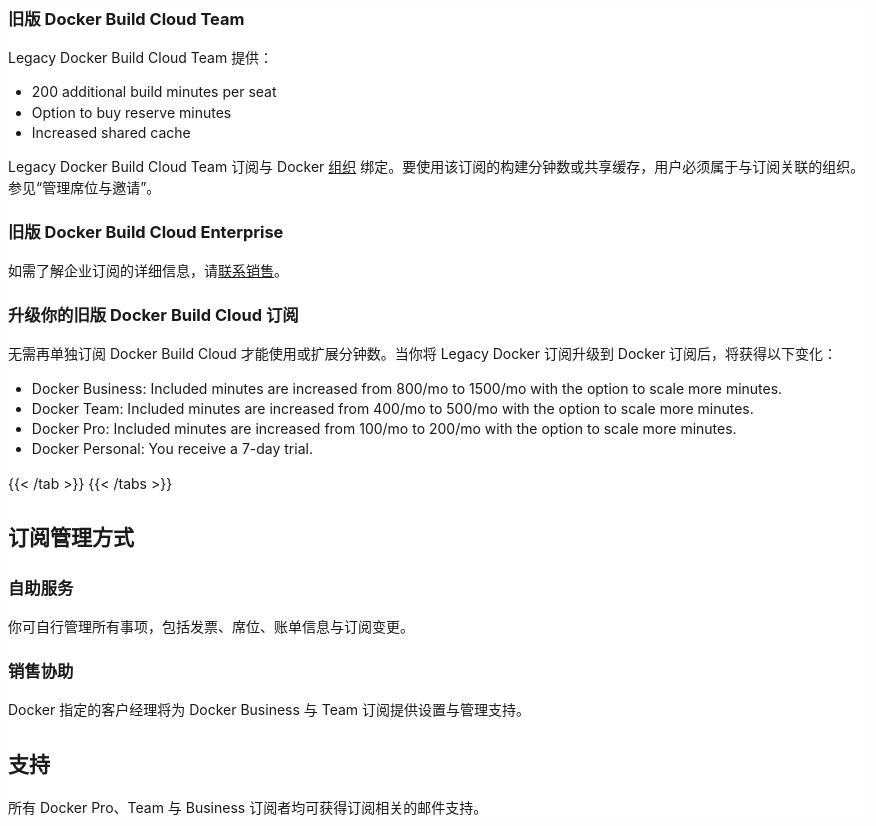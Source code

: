 ### 旧版 Docker Build Cloud Team

Legacy Docker Build Cloud Team 提供：

- 200 additional build minutes per seat
- Option to buy reserve minutes
- Increased shared cache

Legacy Docker Build Cloud Team 订阅与 Docker [组织](/admin/organization/) 绑定。要使用该订阅的构建分钟数或共享缓存，用户必须属于与订阅关联的组织。参见“管理席位与邀请”。

### 旧版 Docker Build Cloud Enterprise

如需了解企业订阅的详细信息，请[联系销售](https://www.docker.com/products/build-cloud/#contact_sales)。

### 升级你的旧版 Docker Build Cloud 订阅

无需再单独订阅 Docker Build Cloud 才能使用或扩展分钟数。当你将 Legacy Docker 订阅升级到 Docker 订阅后，将获得以下变化：

- Docker Business: Included minutes are increased from 800/mo to 1500/mo with the option to scale more minutes.
- Docker Team: Included minutes are increased from 400/mo to 500/mo with the option to scale more minutes.
- Docker Pro: Included minutes are increased from 100/mo to 200/mo with the option to scale more minutes.
- Docker Personal: You receive a 7-day trial.

{{< /tab >}}
{{< /tabs >}}

## 订阅管理方式

### 自助服务

你可自行管理所有事项，包括发票、席位、账单信息与订阅变更。

### 销售协助

Docker 指定的客户经理将为 Docker Business 与 Team 订阅提供设置与管理支持。

## 支持

所有 Docker Pro、Team 与 Business 订阅者均可获得订阅相关的邮件支持。